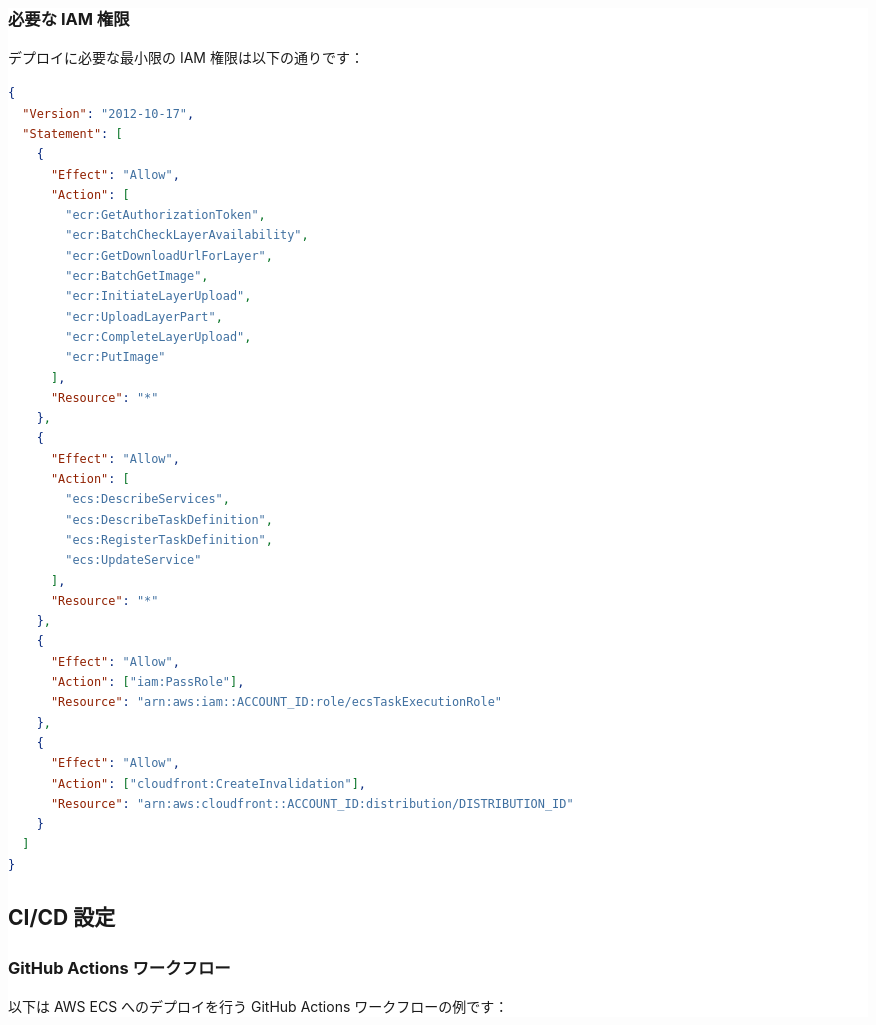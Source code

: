 ### 必要な IAM 権限

デプロイに必要な最小限の IAM 権限は以下の通りです：

```json
{
  "Version": "2012-10-17",
  "Statement": [
    {
      "Effect": "Allow",
      "Action": [
        "ecr:GetAuthorizationToken",
        "ecr:BatchCheckLayerAvailability",
        "ecr:GetDownloadUrlForLayer",
        "ecr:BatchGetImage",
        "ecr:InitiateLayerUpload",
        "ecr:UploadLayerPart",
        "ecr:CompleteLayerUpload",
        "ecr:PutImage"
      ],
      "Resource": "*"
    },
    {
      "Effect": "Allow",
      "Action": [
        "ecs:DescribeServices",
        "ecs:DescribeTaskDefinition",
        "ecs:RegisterTaskDefinition",
        "ecs:UpdateService"
      ],
      "Resource": "*"
    },
    {
      "Effect": "Allow",
      "Action": ["iam:PassRole"],
      "Resource": "arn:aws:iam::ACCOUNT_ID:role/ecsTaskExecutionRole"
    },
    {
      "Effect": "Allow",
      "Action": ["cloudfront:CreateInvalidation"],
      "Resource": "arn:aws:cloudfront::ACCOUNT_ID:distribution/DISTRIBUTION_ID"
    }
  ]
}
```

## CI/CD 設定

### GitHub Actions ワークフロー

以下は AWS ECS へのデプロイを行う GitHub Actions ワークフローの例です：
